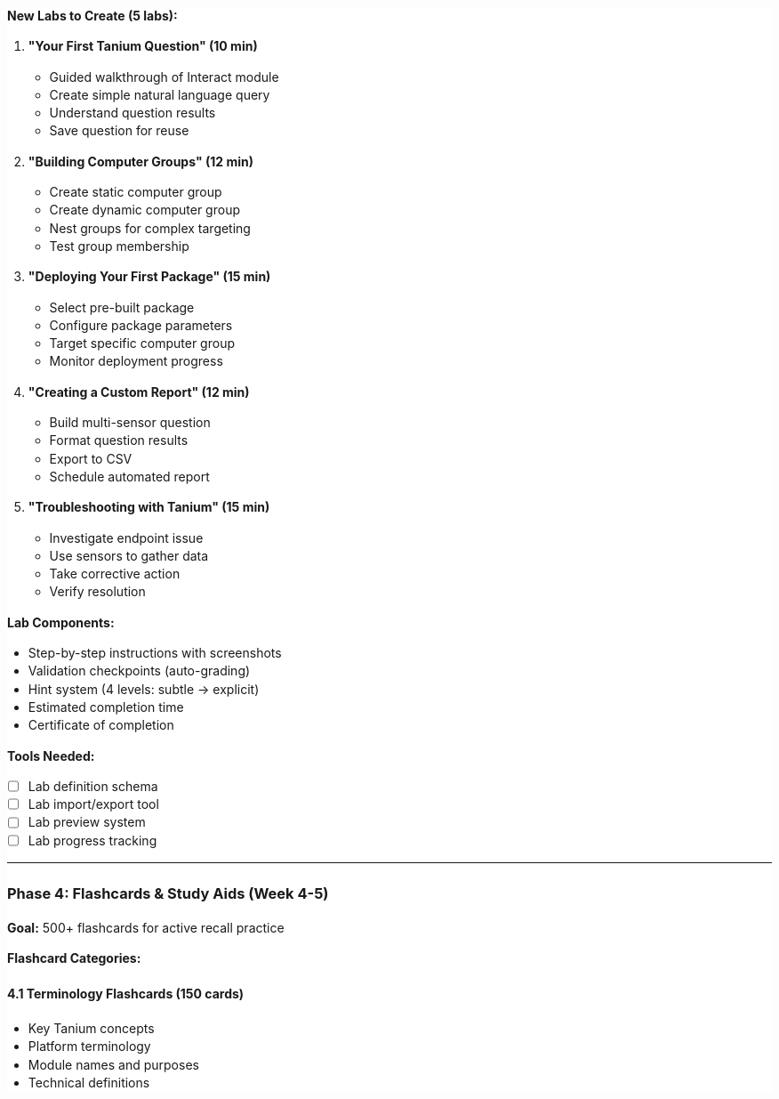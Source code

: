 **New Labs to Create (5 labs):**

1. **"Your First Tanium Question" (10 min)**
   - Guided walkthrough of Interact module
   - Create simple natural language query
   - Understand question results
   - Save question for reuse

2. **"Building Computer Groups" (12 min)**
   - Create static computer group
   - Create dynamic computer group
   - Nest groups for complex targeting
   - Test group membership

3. **"Deploying Your First Package" (15 min)**
   - Select pre-built package
   - Configure package parameters
   - Target specific computer group
   - Monitor deployment progress

4. **"Creating a Custom Report" (12 min)**
   - Build multi-sensor question
   - Format question results
   - Export to CSV
   - Schedule automated report

5. **"Troubleshooting with Tanium" (15 min)**
   - Investigate endpoint issue
   - Use sensors to gather data
   - Take corrective action
   - Verify resolution

**Lab Components:**
- Step-by-step instructions with screenshots
- Validation checkpoints (auto-grading)
- Hint system (4 levels: subtle → explicit)
- Estimated completion time
- Certificate of completion

**Tools Needed:**
- [ ] Lab definition schema
- [ ] Lab import/export tool
- [ ] Lab preview system
- [ ] Lab progress tracking

---

### Phase 4: Flashcards & Study Aids (Week 4-5)
**Goal:** 500+ flashcards for active recall practice

**Flashcard Categories:**

#### 4.1 Terminology Flashcards (150 cards)
- Key Tanium concepts
- Platform terminology
- Module names and purposes
- Technical definitions
